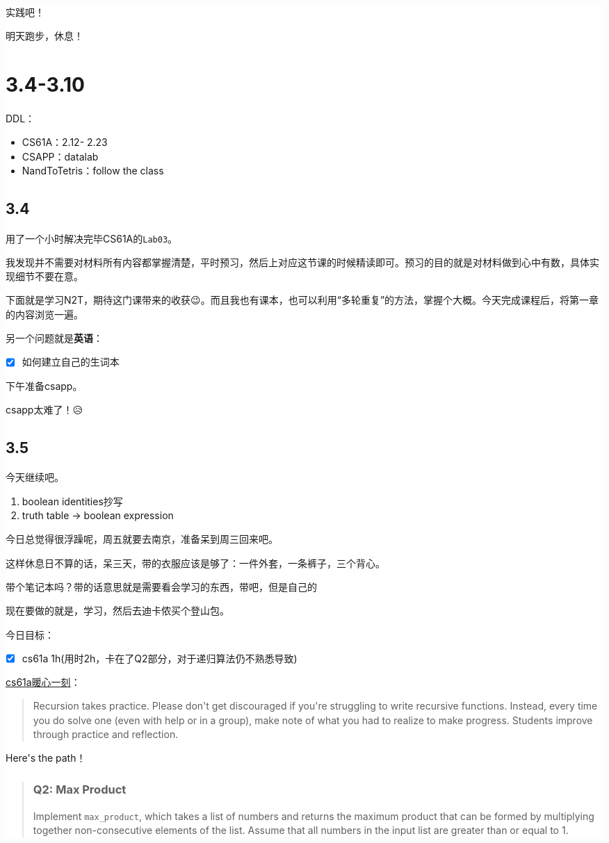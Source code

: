 实践吧！

明天跑步，休息！

# 3.4-3.10

DDL：

- CS61A：2.12- 2.23
- CSAPP：datalab
- NandToTetris：follow the class

## 3.4

用了一个小时解决完毕CS61A的`Lab03`。

我发现并不需要对材料所有内容都掌握清楚，平时预习，然后上对应这节课的时候精读即可。预习的目的就是对材料做到心中有数，具体实现细节不要在意。

下面就是学习N2T，期待这门课带来的收获😉。而且我也有课本，也可以利用“多轮重复”的方法，掌握个大概。今天完成课程后，将第一章的内容浏览一遍。

另一个问题就是**英语**：

- [x] 如何建立自己的生词本

下午准备csapp。

csapp太难了！😥

## 3.5

今天继续吧。

1. boolean identities抄写
2. truth table -> boolean expression

今日总觉得很浮躁呢，周五就要去南京，准备呆到周三回来吧。

这样休息日不算的话，呆三天，带的衣服应该是够了：一件外套，一条裤子，三个背心。

带个笔记本吗？带的话意思就是需要看会学习的东西，带吧，但是自己的

现在要做的就是，学习，然后去迪卡侬买个登山包。

今日目标：

- [x] cs61a 1h(用时2h，卡在了Q2部分，对于递归算法仍不熟悉导致)

[cs61a暖心一刻](https://cs61a.org/disc/disc04/)：

> Recursion takes practice. Please don't get discouraged if you're struggling to write recursive functions. Instead, every time you do solve one (even with help or in a group), make note of what you had to realize to make progress. Students improve through practice and reflection.

Here's the path！

> ### Q2: Max Product
>
> Implement `max_product`, which takes a list of numbers and returns the maximum product that can be formed by multiplying together non-consecutive elements of the list. Assume that all numbers in the input list are greater than or equal to 1.
